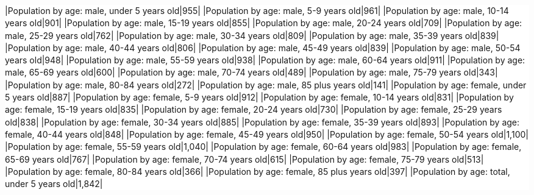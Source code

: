 |Population by age: male, under 5 years old|955|
|Population by age: male, 5-9 years old|961|
|Population by age: male, 10-14 years old|901|
|Population by age: male, 15-19 years old|855|
|Population by age: male, 20-24 years old|709|
|Population by age: male, 25-29 years old|762|
|Population by age: male, 30-34 years old|809|
|Population by age: male, 35-39 years old|839|
|Population by age: male, 40-44 years old|806|
|Population by age: male, 45-49 years old|839|
|Population by age: male, 50-54 years old|948|
|Population by age: male, 55-59 years old|938|
|Population by age: male, 60-64 years old|911|
|Population by age: male, 65-69 years old|600|
|Population by age: male, 70-74 years old|489|
|Population by age: male, 75-79 years old|343|
|Population by age: male, 80-84 years old|272|
|Population by age: male, 85 plus years old|141|
|Population by age: female, under 5 years old|887|
|Population by age: female, 5-9 years old|912|
|Population by age: female, 10-14 years old|831|
|Population by age: female, 15-19 years old|835|
|Population by age: female, 20-24 years old|730|
|Population by age: female, 25-29 years old|838|
|Population by age: female, 30-34 years old|885|
|Population by age: female, 35-39 years old|893|
|Population by age: female, 40-44 years old|848|
|Population by age: female, 45-49 years old|950|
|Population by age: female, 50-54 years old|1,100|
|Population by age: female, 55-59 years old|1,040|
|Population by age: female, 60-64 years old|983|
|Population by age: female, 65-69 years old|767|
|Population by age: female, 70-74 years old|615|
|Population by age: female, 75-79 years old|513|
|Population by age: female, 80-84 years old|366|
|Population by age: female, 85 plus years old|397|
|Population by age: total, under 5 years old|1,842|